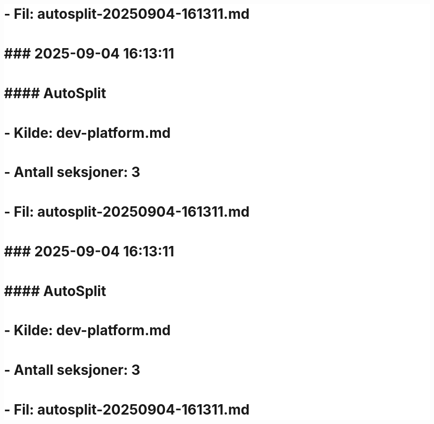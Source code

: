 # \- Fil: autosplit-20250904-161311.md

#

#

#

#

# \### 2025-09-04 16:13:11

# \#### AutoSplit

# \- Kilde: dev-platform.md

# \- Antall seksjoner: 3

# \- Fil: autosplit-20250904-161311.md

#

#

#

#

# \### 2025-09-04 16:13:11

# \#### AutoSplit

# \- Kilde: dev-platform.md

# \- Antall seksjoner: 3

# \- Fil: autosplit-20250904-161311.md

#

#

#
